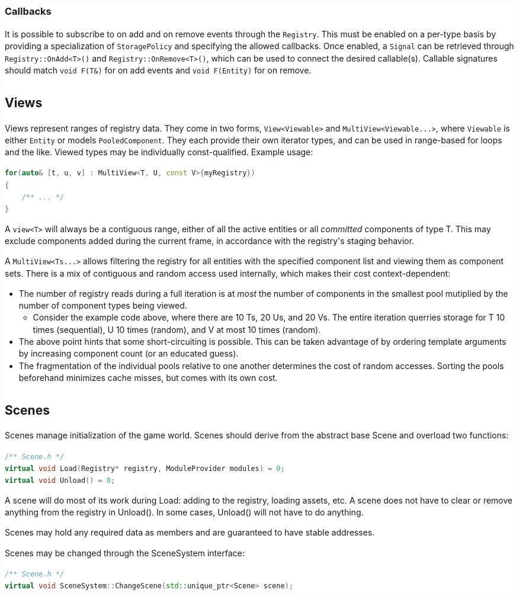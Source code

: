 ### Callbacks
It is possible to subscribe to on add and on remove events through the `Registry`. This must be enabled on a per-type basis by providing a specialization of `StoragePolicy` and specifying the allowed callbacks. Once enabled, a `Signal` can be retrieved through `Registry::OnAdd<T>()` and `Registry::OnRemove<T>()`, which can be used to connect the desired callable(s). Callable signatures should match `void F(T&)` for on add events and `void F(Entity)` for on remove.

## Views
Views represent ranges of registry data. They come in two forms, `View<Viewable>` and `MultiView<Viewable...>`, where `Viewable` is either `Entity` or models `PooledComponent`. They each provide their own iterator types, and can be used in range-based for loops and the like. Viewed types may be individually const-qualified. Example usage:

```cpp
for(auto& [t, u, v] : MultiView<T, U, const V>{myRegistry})
{
    /** ... */
}
```

A `view<T>` will always be a contiguous range, either of all the active entities or all *committed* components of type T. This may exclude components added during the current frame, in accordance with the registry's staging behavior.

A `MultiView<Ts...>` allows filtering the registry for all entities with the specified component list and viewing them as component sets. There is a mix of contiguous and random access used internally, which makes their cost context-dependent:
* The number of registry reads during a full iteration is at *most* the number of components in the smallest pool mutiplied by the number of component types being viewed.
    * Consider the example code above, where there are 10 Ts, 20 Us, and 20 Vs. The entire iteration querries storage for T 10 times (sequential), U 10 times (random), and V at most 10 times (random).
* The above point hints that some short-circuiting is possible. This can be taken advantage of by ordering template arguments by increasing component count (or an educated guess).
* The fragmentation of the individual pools relative to one another determines the cost of random accesses. Sorting the pools beforehand minimizes cache misses, but comes with its own cost.

## Scenes
Scenes manage initialization of the game world. Scenes should derive from the abstract base Scene and overload two functions:

```cpp
/** Scene.h */
virtual void Load(Registry* registry, ModuleProvider modules) = 0;
virtual void Unload() = 0;
```

A scene will do most of its work during Load: adding to the registry, loading assets, etc. A scene does not have to clear or remove anything from the registry in Unload(). In some cases, Unload() will not have to do anything.

Scenes may hold any required data as members and are guaranteed to have stable addresses.

Scenes may be changed through the SceneSystem interface:
```cpp
/** Scene.h */
virtual void SceneSystem::ChangeScene(std::unique_ptr<Scene> scene);
```
